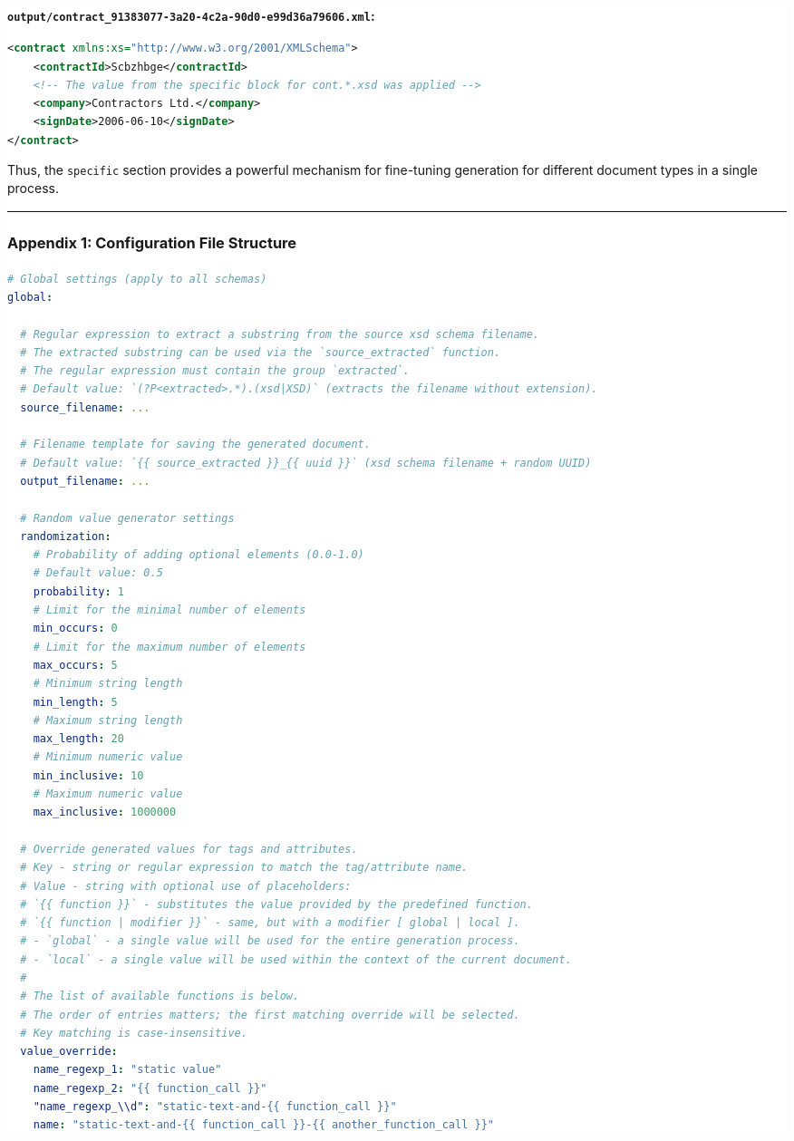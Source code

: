 **`output/contract_91383077-3a20-4c2a-90d0-e99d36a79606.xml`:**
```xml
<contract xmlns:xs="http://www.w3.org/2001/XMLSchema">
    <contractId>Scbzhbge</contractId>
    <!-- The value from the specific block for cont.*.xsd was applied -->
    <company>Contractors Ltd.</company>
    <signDate>2006-06-10</signDate>
</contract>
```
Thus, the `specific` section provides a powerful mechanism for fine-tuning generation for different document types in a single process.


---

### Appendix 1: Configuration File Structure

```yaml
# Global settings (apply to all schemas)
global:

  # Regular expression to extract a substring from the source xsd schema filename.
  # The extracted substring can be used via the `source_extracted` function.
  # The regular expression must contain the group `extracted`.
  # Default value: `(?P<extracted>.*).(xsd|XSD)` (extracts the filename without extension).
  source_filename: ...

  # Filename template for saving the generated document.
  # Default value: `{{ source_extracted }}_{{ uuid }}` (xsd schema filename + random UUID)
  output_filename: ...

  # Random value generator settings
  randomization:
    # Probability of adding optional elements (0.0-1.0)
    # Default value: 0.5
    probability: 1
    # Limit for the minimal number of elements
    min_occurs: 0
    # Limit for the maximum number of elements
    max_occurs: 5
    # Minimum string length
    min_length: 5
    # Maximum string length
    max_length: 20
    # Minimum numeric value
    min_inclusive: 10
    # Maximum numeric value
    max_inclusive: 1000000

  # Override generated values for tags and attributes.
  # Key - string or regular expression to match the tag/attribute name.
  # Value - string with optional use of placeholders:
  # `{{ function }}` - substitutes the value provided by the predefined function.
  # `{{ function | modifier }}` - same, but with a modifier [ global | local ].
  # - `global` - a single value will be used for the entire generation process.
  # - `local` - a single value will be used within the context of the current document.
  #
  # The list of available functions is below.
  # The order of entries matters; the first matching override will be selected.
  # Key matching is case-insensitive.
  value_override:
    name_regexp_1: "static value"
    name_regexp_2: "{{ function_call }}"
    "name_regexp_\\d": "static-text-and-{{ function_call }}"
    name: "static-text-and-{{ function_call }}-{{ another_function_call }}"
```